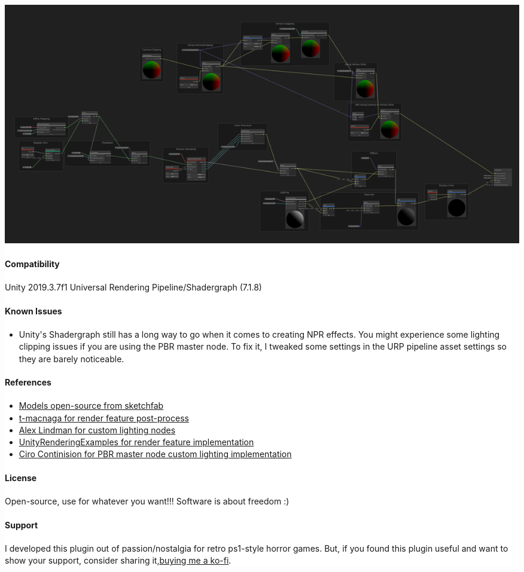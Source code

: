 <img src="Media/03.PNG" width=100%>

#### Compatibility

Unity 2019.3.7f1
Universal Rendering Pipeline/Shadergraph (7.1.8)

#### Known Issues

- Unity's Shadergraph still has a long way to go when it comes to creating NPR effects. You might experience some lighting clipping issues if you are using the PBR master node. To fix it, I tweaked some settings in the URP pipeline asset settings so they are barely noticeable. 

#### References

- [Models open-source from sketchfab](https://sketchfab.com/)
- [t-macnaga for render feature post-process](https://github.com/t-macnaga/UniversalRPPostProcessing)
- [Alex Lindman for custom lighting nodes](https://blogs.unity3d.com/2019/07/31/custom-lighting-in-shader-graph-expanding-your-graphs-in-2019/)
- [UnityRenderingExamples for render feature implementation](https://github.com/Unity-Technologies/UniversalRenderingExamples)
- [Ciro Continision for PBR master node custom lighting implementation](https://connect.unity.com/p/zelda-inspired-toon-shading-in-shadergraph)

#### License 

Open-source, use for whatever you want!!! Software is about freedom :) 

#### Support 

I developed this plugin out of passion/nostalgia for retro ps1-style horror games. But, if you found this plugin useful and want to show your support, consider sharing it,[buying me a ko-fi](https://ko-fi.com/kodrin). 
